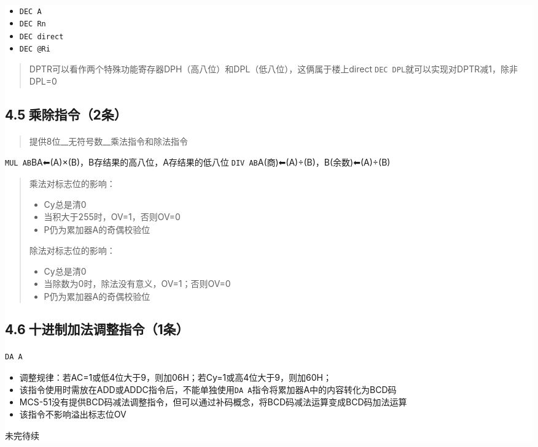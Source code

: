 + `DEC A`
+ `DEC Rn`
+ `DEC direct`
+ `DEC @Ri`
> DPTR可以看作两个特殊功能寄存器DPH（高八位）和DPL（低八位），这俩属于楼上direct
> `DEC DPL`就可以实现对DPTR减1，除非DPL=0

## 4.5 乘除指令（2条）

> 提供8位__无符号数__乘法指令和除法指令

`MUL AB`BA⬅(A)×(B)，B存结果的高八位，A存结果的低八位
`DIV AB`A(商)⬅(A)÷(B)，B(余数)⬅(A)÷(B)

> 乘法对标志位的影响：
> + Cy总是清0
> + 当积大于255时，OV=1，否则OV=0
> + P仍为累加器A的奇偶校验位
>
> 除法对标志位的影响：
> + Cy总是清0
> + 当除数为0时，除法没有意义，OV=1；否则OV=0
> + P仍为累加器A的奇偶校验位

## 4.6 十进制加法调整指令（1条）

`DA A`

+ 调整规律：若AC=1或低4位大于9，则加06H；若Cy=1或高4位大于9，则加60H；
+ 该指令使用时需放在ADD或ADDC指令后，不能单独使用`DA A`指令将累加器A中的内容转化为BCD码
+ MCS-51没有提供BCD码减法调整指令，但可以通过补码概念，将BCD码减法运算变成BCD码加法运算
+ 该指令不影响溢出标志位OV




未完待续



